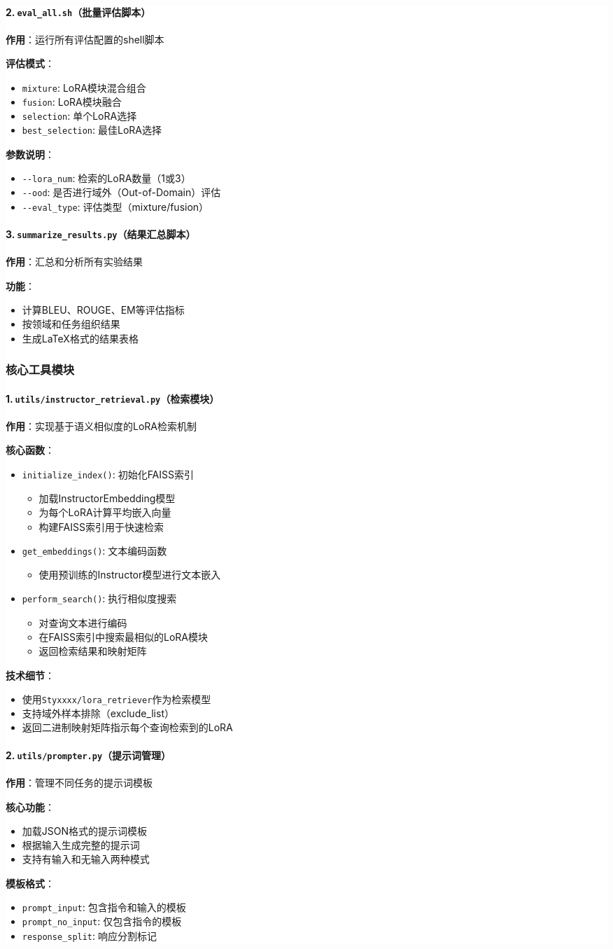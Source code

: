 #### 2. `eval_all.sh`（批量评估脚本）
**作用**：运行所有评估配置的shell脚本

**评估模式**：
- `mixture`: LoRA模块混合组合
- `fusion`: LoRA模块融合
- `selection`: 单个LoRA选择
- `best_selection`: 最佳LoRA选择

**参数说明**：
- `--lora_num`: 检索的LoRA数量（1或3）
- `--ood`: 是否进行域外（Out-of-Domain）评估
- `--eval_type`: 评估类型（mixture/fusion）

#### 3. `summarize_results.py`（结果汇总脚本）
**作用**：汇总和分析所有实验结果

**功能**：
- 计算BLEU、ROUGE、EM等评估指标
- 按领域和任务组织结果
- 生成LaTeX格式的结果表格

### 核心工具模块

#### 1. `utils/instructor_retrieval.py`（检索模块）
**作用**：实现基于语义相似度的LoRA检索机制

**核心函数**：
- `initialize_index()`: 初始化FAISS索引
  - 加载InstructorEmbedding模型
  - 为每个LoRA计算平均嵌入向量
  - 构建FAISS索引用于快速检索

- `get_embeddings()`: 文本编码函数
  - 使用预训练的Instructor模型进行文本嵌入

- `perform_search()`: 执行相似度搜索
  - 对查询文本进行编码
  - 在FAISS索引中搜索最相似的LoRA模块
  - 返回检索结果和映射矩阵

**技术细节**：
- 使用`Styxxxx/lora_retriever`作为检索模型
- 支持域外样本排除（exclude_list）
- 返回二进制映射矩阵指示每个查询检索到的LoRA

#### 2. `utils/prompter.py`（提示词管理）
**作用**：管理不同任务的提示词模板

**核心功能**：
- 加载JSON格式的提示词模板
- 根据输入生成完整的提示词
- 支持有输入和无输入两种模式

**模板格式**：
- `prompt_input`: 包含指令和输入的模板
- `prompt_no_input`: 仅包含指令的模板
- `response_split`: 响应分割标记
